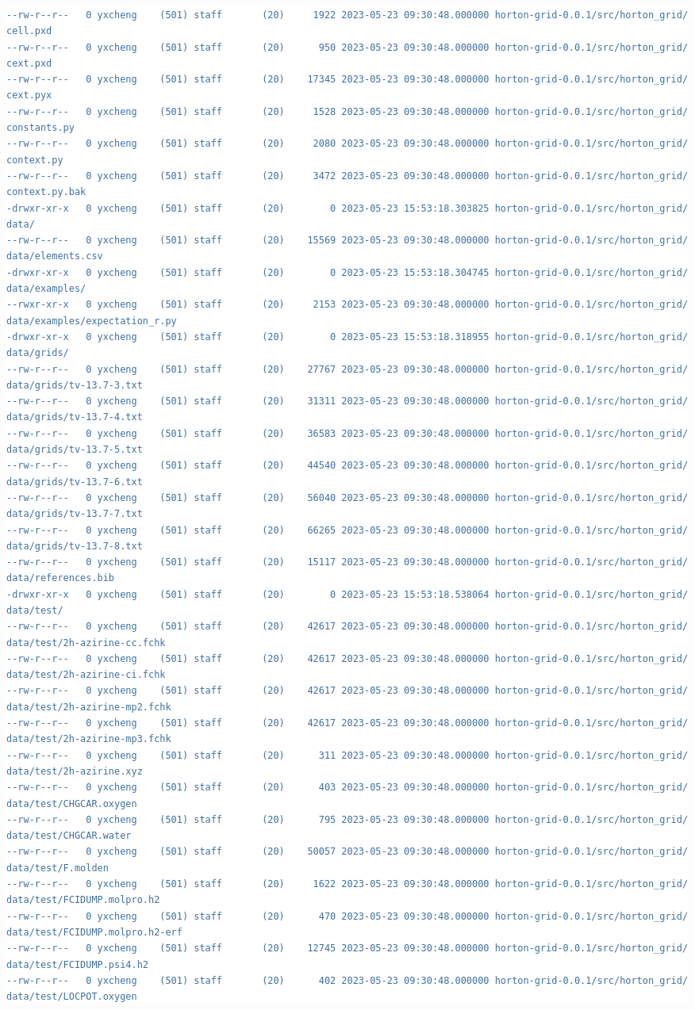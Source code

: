 ```diff
--rw-r--r--   0 yxcheng    (501) staff       (20)     1922 2023-05-23 09:30:48.000000 horton-grid-0.0.1/src/horton_grid/cell.pxd
--rw-r--r--   0 yxcheng    (501) staff       (20)      950 2023-05-23 09:30:48.000000 horton-grid-0.0.1/src/horton_grid/cext.pxd
--rw-r--r--   0 yxcheng    (501) staff       (20)    17345 2023-05-23 09:30:48.000000 horton-grid-0.0.1/src/horton_grid/cext.pyx
--rw-r--r--   0 yxcheng    (501) staff       (20)     1528 2023-05-23 09:30:48.000000 horton-grid-0.0.1/src/horton_grid/constants.py
--rw-r--r--   0 yxcheng    (501) staff       (20)     2080 2023-05-23 09:30:48.000000 horton-grid-0.0.1/src/horton_grid/context.py
--rw-r--r--   0 yxcheng    (501) staff       (20)     3472 2023-05-23 09:30:48.000000 horton-grid-0.0.1/src/horton_grid/context.py.bak
-drwxr-xr-x   0 yxcheng    (501) staff       (20)        0 2023-05-23 15:53:18.303825 horton-grid-0.0.1/src/horton_grid/data/
--rw-r--r--   0 yxcheng    (501) staff       (20)    15569 2023-05-23 09:30:48.000000 horton-grid-0.0.1/src/horton_grid/data/elements.csv
-drwxr-xr-x   0 yxcheng    (501) staff       (20)        0 2023-05-23 15:53:18.304745 horton-grid-0.0.1/src/horton_grid/data/examples/
--rwxr-xr-x   0 yxcheng    (501) staff       (20)     2153 2023-05-23 09:30:48.000000 horton-grid-0.0.1/src/horton_grid/data/examples/expectation_r.py
-drwxr-xr-x   0 yxcheng    (501) staff       (20)        0 2023-05-23 15:53:18.318955 horton-grid-0.0.1/src/horton_grid/data/grids/
--rw-r--r--   0 yxcheng    (501) staff       (20)    27767 2023-05-23 09:30:48.000000 horton-grid-0.0.1/src/horton_grid/data/grids/tv-13.7-3.txt
--rw-r--r--   0 yxcheng    (501) staff       (20)    31311 2023-05-23 09:30:48.000000 horton-grid-0.0.1/src/horton_grid/data/grids/tv-13.7-4.txt
--rw-r--r--   0 yxcheng    (501) staff       (20)    36583 2023-05-23 09:30:48.000000 horton-grid-0.0.1/src/horton_grid/data/grids/tv-13.7-5.txt
--rw-r--r--   0 yxcheng    (501) staff       (20)    44540 2023-05-23 09:30:48.000000 horton-grid-0.0.1/src/horton_grid/data/grids/tv-13.7-6.txt
--rw-r--r--   0 yxcheng    (501) staff       (20)    56040 2023-05-23 09:30:48.000000 horton-grid-0.0.1/src/horton_grid/data/grids/tv-13.7-7.txt
--rw-r--r--   0 yxcheng    (501) staff       (20)    66265 2023-05-23 09:30:48.000000 horton-grid-0.0.1/src/horton_grid/data/grids/tv-13.7-8.txt
--rw-r--r--   0 yxcheng    (501) staff       (20)    15117 2023-05-23 09:30:48.000000 horton-grid-0.0.1/src/horton_grid/data/references.bib
-drwxr-xr-x   0 yxcheng    (501) staff       (20)        0 2023-05-23 15:53:18.538064 horton-grid-0.0.1/src/horton_grid/data/test/
--rw-r--r--   0 yxcheng    (501) staff       (20)    42617 2023-05-23 09:30:48.000000 horton-grid-0.0.1/src/horton_grid/data/test/2h-azirine-cc.fchk
--rw-r--r--   0 yxcheng    (501) staff       (20)    42617 2023-05-23 09:30:48.000000 horton-grid-0.0.1/src/horton_grid/data/test/2h-azirine-ci.fchk
--rw-r--r--   0 yxcheng    (501) staff       (20)    42617 2023-05-23 09:30:48.000000 horton-grid-0.0.1/src/horton_grid/data/test/2h-azirine-mp2.fchk
--rw-r--r--   0 yxcheng    (501) staff       (20)    42617 2023-05-23 09:30:48.000000 horton-grid-0.0.1/src/horton_grid/data/test/2h-azirine-mp3.fchk
--rw-r--r--   0 yxcheng    (501) staff       (20)      311 2023-05-23 09:30:48.000000 horton-grid-0.0.1/src/horton_grid/data/test/2h-azirine.xyz
--rw-r--r--   0 yxcheng    (501) staff       (20)      403 2023-05-23 09:30:48.000000 horton-grid-0.0.1/src/horton_grid/data/test/CHGCAR.oxygen
--rw-r--r--   0 yxcheng    (501) staff       (20)      795 2023-05-23 09:30:48.000000 horton-grid-0.0.1/src/horton_grid/data/test/CHGCAR.water
--rw-r--r--   0 yxcheng    (501) staff       (20)    50057 2023-05-23 09:30:48.000000 horton-grid-0.0.1/src/horton_grid/data/test/F.molden
--rw-r--r--   0 yxcheng    (501) staff       (20)     1622 2023-05-23 09:30:48.000000 horton-grid-0.0.1/src/horton_grid/data/test/FCIDUMP.molpro.h2
--rw-r--r--   0 yxcheng    (501) staff       (20)      470 2023-05-23 09:30:48.000000 horton-grid-0.0.1/src/horton_grid/data/test/FCIDUMP.molpro.h2-erf
--rw-r--r--   0 yxcheng    (501) staff       (20)    12745 2023-05-23 09:30:48.000000 horton-grid-0.0.1/src/horton_grid/data/test/FCIDUMP.psi4.h2
--rw-r--r--   0 yxcheng    (501) staff       (20)      402 2023-05-23 09:30:48.000000 horton-grid-0.0.1/src/horton_grid/data/test/LOCPOT.oxygen
```